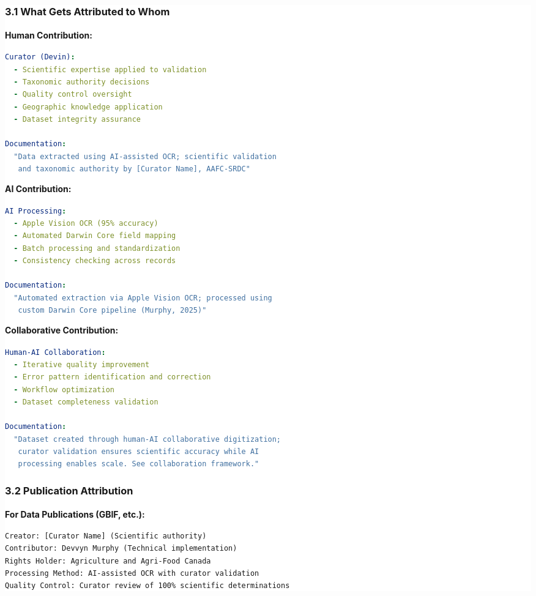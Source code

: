 ### 3.1 What Gets Attributed to Whom

**Human Contribution:**
```yaml
Curator (Devin):
  - Scientific expertise applied to validation
  - Taxonomic authority decisions
  - Quality control oversight
  - Geographic knowledge application
  - Dataset integrity assurance

Documentation:
  "Data extracted using AI-assisted OCR; scientific validation
   and taxonomic authority by [Curator Name], AAFC-SRDC"
```

**AI Contribution:**
```yaml
AI Processing:
  - Apple Vision OCR (95% accuracy)
  - Automated Darwin Core field mapping
  - Batch processing and standardization
  - Consistency checking across records

Documentation:
  "Automated extraction via Apple Vision OCR; processed using
   custom Darwin Core pipeline (Murphy, 2025)"
```

**Collaborative Contribution:**
```yaml
Human-AI Collaboration:
  - Iterative quality improvement
  - Error pattern identification and correction
  - Workflow optimization
  - Dataset completeness validation

Documentation:
  "Dataset created through human-AI collaborative digitization;
   curator validation ensures scientific accuracy while AI
   processing enables scale. See collaboration framework."
```

### 3.2 Publication Attribution

**For Data Publications (GBIF, etc.):**
```
Creator: [Curator Name] (Scientific authority)
Contributor: Devvyn Murphy (Technical implementation)
Rights Holder: Agriculture and Agri-Food Canada
Processing Method: AI-assisted OCR with curator validation
Quality Control: Curator review of 100% scientific determinations
```
